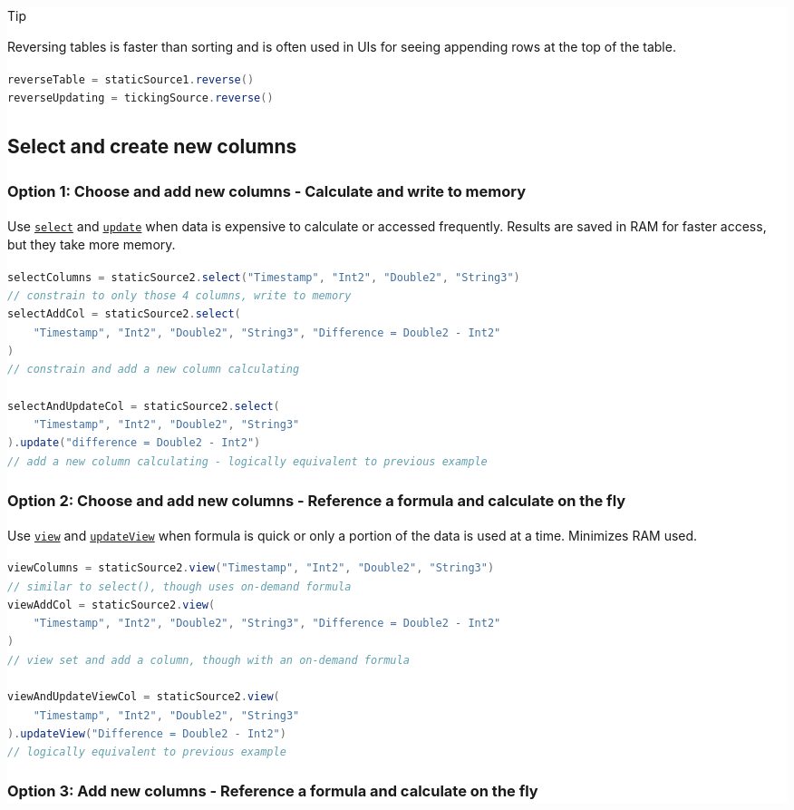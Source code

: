 > [!TIP]
> Reversing tables is faster than sorting and is often used in UIs for seeing appending rows at the top of the table.

```groovy syntax
reverseTable = staticSource1.reverse()
reverseUpdating = tickingSource.reverse()
```

## Select and create new columns

### Option 1: Choose and add new columns - Calculate and write to memory

Use [`select`](../table-operations/select/select.md) and [`update`](../table-operations/select/update.md) when data is expensive to calculate or accessed frequently. Results are saved in RAM for faster access, but they take more memory.

```groovy test-set=1 order=null
selectColumns = staticSource2.select("Timestamp", "Int2", "Double2", "String3")
// constrain to only those 4 columns, write to memory
selectAddCol = staticSource2.select(
    "Timestamp", "Int2", "Double2", "String3", "Difference = Double2 - Int2"
)
// constrain and add a new column calculating

selectAndUpdateCol = staticSource2.select(
    "Timestamp", "Int2", "Double2", "String3"
).update("difference = Double2 - Int2")
// add a new column calculating - logically equivalent to previous example
```

### Option 2: Choose and add new columns - Reference a formula and calculate on the fly

Use [`view`](../table-operations/select/view.md) and [`updateView`](../table-operations/select/update-view.md) when formula is quick or only a portion of the data is used at a time. Minimizes RAM used.

```groovy test-set=1 order=null
viewColumns = staticSource2.view("Timestamp", "Int2", "Double2", "String3")
// similar to select(), though uses on-demand formula
viewAddCol = staticSource2.view(
    "Timestamp", "Int2", "Double2", "String3", "Difference = Double2 - Int2"
)
// view set and add a column, though with an on-demand formula

viewAndUpdateViewCol = staticSource2.view(
    "Timestamp", "Int2", "Double2", "String3"
).updateView("Difference = Double2 - Int2")
// logically equivalent to previous example
```

### Option 3: Add new columns - Reference a formula and calculate on the fly
